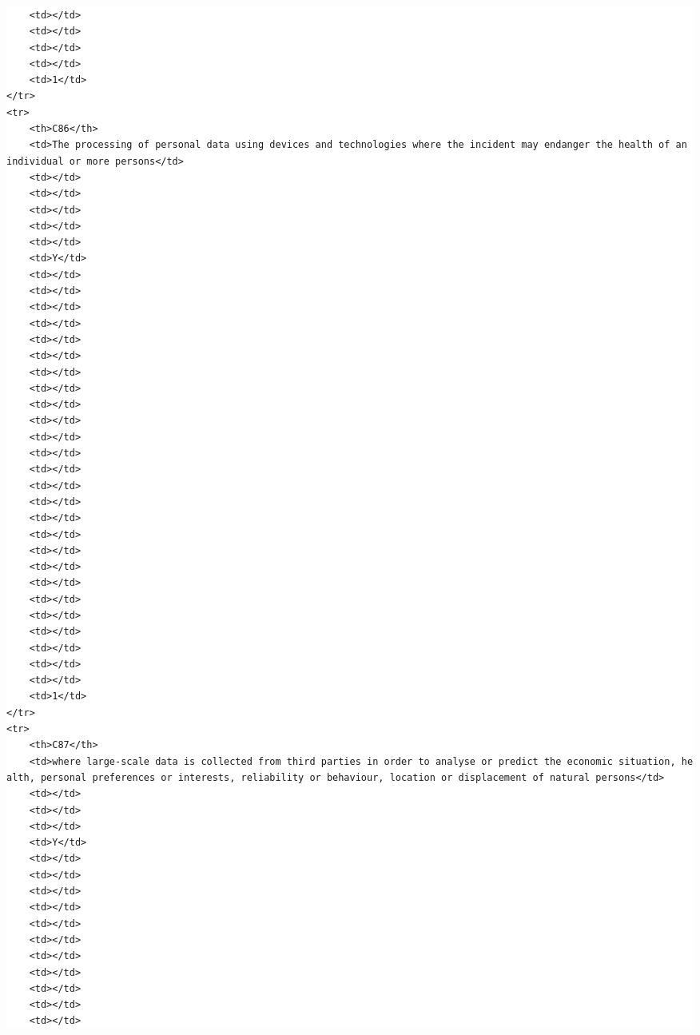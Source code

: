         <td></td>
        <td></td>
        <td></td>
        <td></td>
        <td>1</td>
    </tr>
    <tr>
        <th>C86</th>
        <td>The processing of personal data using devices and technologies where the incident may endanger the health of an individual or more persons</td>
        <td></td>
        <td></td>
        <td></td>
        <td></td>
        <td></td>
        <td>Y</td>
        <td></td>
        <td></td>
        <td></td>
        <td></td>
        <td></td>
        <td></td>
        <td></td>
        <td></td>
        <td></td>
        <td></td>
        <td></td>
        <td></td>
        <td></td>
        <td></td>
        <td></td>
        <td></td>
        <td></td>
        <td></td>
        <td></td>
        <td></td>
        <td></td>
        <td></td>
        <td></td>
        <td></td>
        <td></td>
        <td></td>
        <td>1</td>
    </tr>
    <tr>
        <th>C87</th>
        <td>where large-scale data is collected from third parties in order to analyse or predict the economic situation, health, personal preferences or interests, reliability or behaviour, location or displacement of natural persons</td>
        <td></td>
        <td></td>
        <td></td>
        <td>Y</td>
        <td></td>
        <td></td>
        <td></td>
        <td></td>
        <td></td>
        <td></td>
        <td></td>
        <td></td>
        <td></td>
        <td></td>
        <td></td>